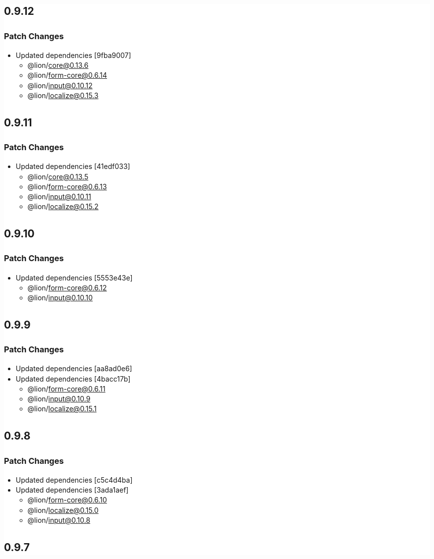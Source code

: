 ## 0.9.12

### Patch Changes

- Updated dependencies [9fba9007]
  - @lion/core@0.13.6
  - @lion/form-core@0.6.14
  - @lion/input@0.10.12
  - @lion/localize@0.15.3

## 0.9.11

### Patch Changes

- Updated dependencies [41edf033]
  - @lion/core@0.13.5
  - @lion/form-core@0.6.13
  - @lion/input@0.10.11
  - @lion/localize@0.15.2

## 0.9.10

### Patch Changes

- Updated dependencies [5553e43e]
  - @lion/form-core@0.6.12
  - @lion/input@0.10.10

## 0.9.9

### Patch Changes

- Updated dependencies [aa8ad0e6]
- Updated dependencies [4bacc17b]
  - @lion/form-core@0.6.11
  - @lion/input@0.10.9
  - @lion/localize@0.15.1

## 0.9.8

### Patch Changes

- Updated dependencies [c5c4d4ba]
- Updated dependencies [3ada1aef]
  - @lion/form-core@0.6.10
  - @lion/localize@0.15.0
  - @lion/input@0.10.8

## 0.9.7
